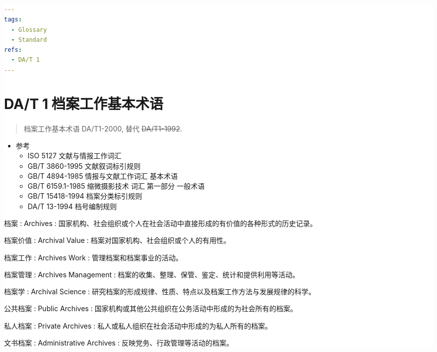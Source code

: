 ```yaml
---
tags:
  - Glossary
  - Standard
refs:
  - DA/T 1
---
```


# DA/T 1 档案工作基本术语

> 档案工作基本术语
> DA/T1-2000, 替代 ~~DA/T1-1992~~.

- 参考
  - ISO 5127 文献与情报工作词汇
  - GB/T 3860-1995 文献叙词标引规则
  - GB/T 4894-1985 情报与文献工作词汇 基本术语
  - GB/T 6159.1-1985 缩微摄影技术 词汇 第一部分 一般术语
  - GB/T 15418-1994 档案分类标引规则
  - DA/T 13-1994 档号编制规则



档案
: Archives
: 国家机构、社会组织或个人在社会活动中直接形成的有价值的各种形式的历史记录。

档案价值
: Archival Value
: 档案对国家机构、社会组织或个人的有用性。

档案工作
: Archives Work
: 管理档案和档案事业的活动。

档案管理
: Archives Management
: 档案的收集、整理、保管、鉴定、统计和提供利用等活动。

档案学
: Archival Science
: 研究档案的形成规律、性质、特点以及档案工作方法与发展规律的科学。

公共档案
: Public Archives
: 国家机构或其他公共组织在公务活动中形成的为社会所有的档案。

私人档案
: Private Archives
: 私人或私人组织在社会活动中形成的为私人所有的档案。

文书档案
: Administrative Archives
: 反映党务、行政管理等活动的档案。
